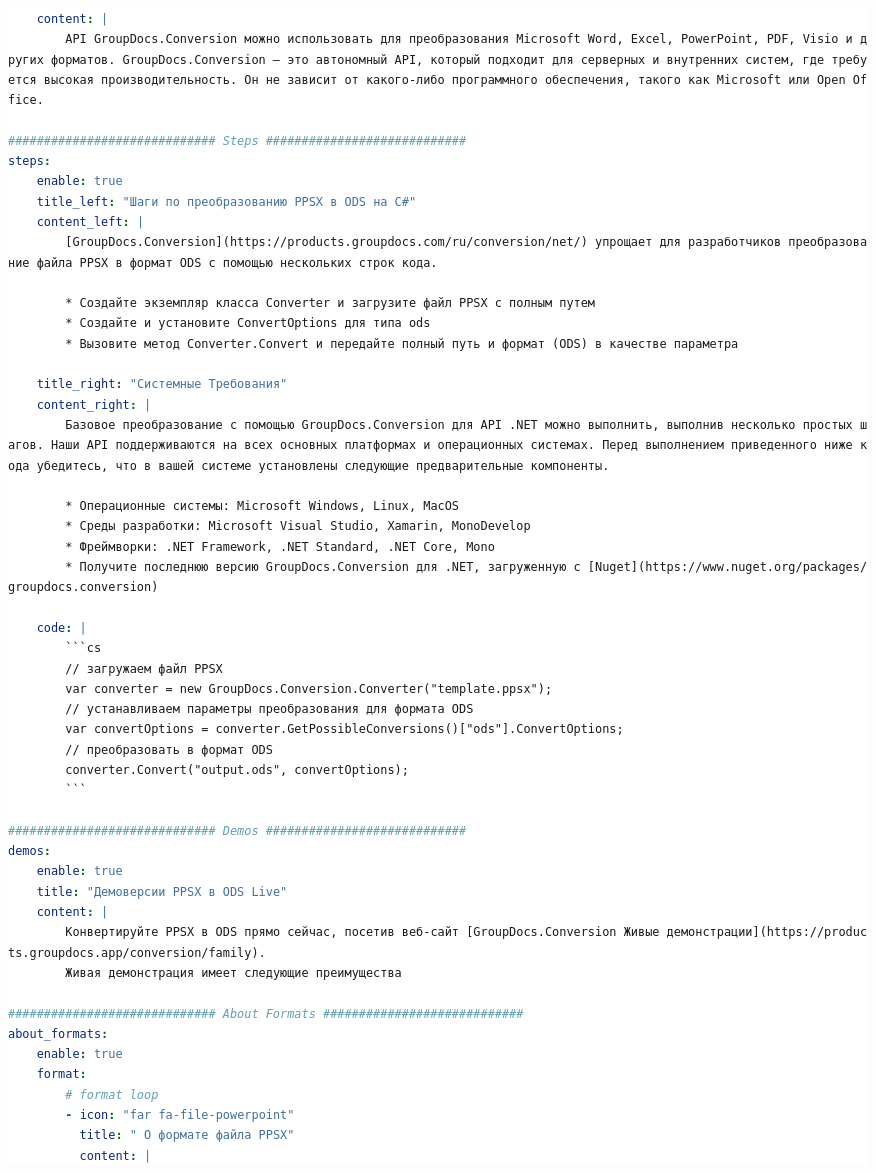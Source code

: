 ```yaml
    content: |
        API GroupDocs.Conversion можно использовать для преобразования Microsoft Word, Excel, PowerPoint, PDF, Visio и других форматов. GroupDocs.Conversion — это автономный API, который подходит для серверных и внутренних систем, где требуется высокая производительность. Он не зависит от какого-либо программного обеспечения, такого как Microsoft или Open Office.

############################# Steps ############################
steps:
    enable: true
    title_left: "Шаги по преобразованию PPSX в ODS на C#"
    content_left: |
        [GroupDocs.Conversion](https://products.groupdocs.com/ru/conversion/net/) упрощает для разработчиков преобразование файла PPSX в формат ODS с помощью нескольких строк кода.

        * Создайте экземпляр класса Converter и загрузите файл PPSX с полным путем
        * Создайте и установите ConvertOptions для типа ods
        * Вызовите метод Converter.Convert и передайте полный путь и формат (ODS) в качестве параметра
        
    title_right: "Системные Требования"
    content_right: |
        Базовое преобразование с помощью GroupDocs.Conversion для API .NET можно выполнить, выполнив несколько простых шагов. Наши API поддерживаются на всех основных платформах и операционных системах. Перед выполнением приведенного ниже кода убедитесь, что в вашей системе установлены следующие предварительные компоненты.

        * Операционные системы: Microsoft Windows, Linux, MacOS
        * Среды разработки: Microsoft Visual Studio, Xamarin, MonoDevelop
        * Фреймворки: .NET Framework, .NET Standard, .NET Core, Mono
        * Получите последнюю версию GroupDocs.Conversion для .NET, загруженную с [Nuget](https://www.nuget.org/packages/groupdocs.conversion)
        
    code: |
        ```cs
        // загружаем файл PPSX
        var converter = new GroupDocs.Conversion.Converter("template.ppsx");
        // устанавливаем параметры преобразования для формата ODS
        var convertOptions = converter.GetPossibleConversions()["ods"].ConvertOptions;
        // преобразовать в формат ODS
        converter.Convert("output.ods", convertOptions);
        ```
        
############################# Demos ############################
demos:
    enable: true
    title: "Демоверсии PPSX в ODS Live"
    content: |
        Конвертируйте PPSX в ODS прямо сейчас, посетив веб-сайт [GroupDocs.Conversion Живые демонстрации](https://products.groupdocs.app/conversion/family).
        Живая демонстрация имеет следующие преимущества
        
############################# About Formats ############################
about_formats:
    enable: true
    format:
        # format loop
        - icon: "far fa-file-powerpoint"
          title: " О формате файла PPSX"
          content: |
```